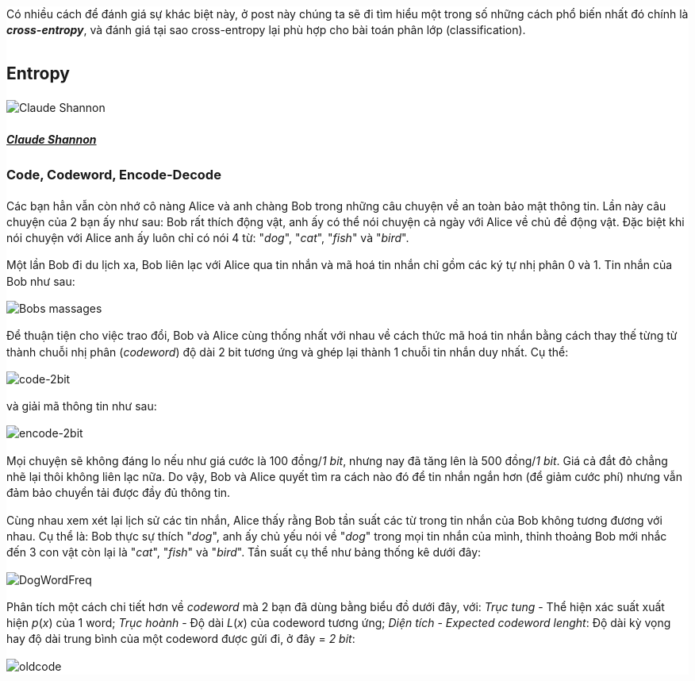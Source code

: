 Có nhiều cách để đánh giá sự khác biệt này, ở post này chúng ta sẽ đi tìm hiểu một trong số những cách phổ biến nhất đó chính là ***cross-entropy***, và đánh giá tại sao cross-entropy lại phù hợp cho bài toán phân lớp (classification).


<a id="entropy"></a>
## Entropy

![Claude Shannon](https://tonydeep.github.io/images/claude_shannon.jpg)
##### [Claude Shannon](https://en.wikipedia.org/wiki/Claude_Shannon)

### Code, Codeword, Encode-Decode

Các bạn hẳn vẫn còn nhớ cô nàng Alice và anh chàng Bob trong những câu chuyện về an toàn bảo mật thông tin. Lần này câu chuyện của 2 bạn ấy như sau: Bob rất thích động vật, anh ấy có thể nói chuyện cả ngày với Alice về chủ đề động vật. Đặc biệt khi nói chuyện với Alice anh ấy luôn chỉ có nói 4 từ: "*dog*", "*cat*", "*fish*" và "*bird*".

Một lần Bob đi du lịch xa, Bob liên lạc với Alice qua tin nhắn và mã hoá tin nhắn chỉ gồm các ký tự nhị phân $0$ và $1$. Tin nhắn của Bob như sau:

![Bobs massages](https://tonydeep.github.io/images/2016-08-15-A-Friendly-Introduction-to-Cross-Entropy-Loss/binary_bits.png)

Để thuận tiện cho việc trao đổi, Bob và Alice cùng thống nhất với nhau về cách thức mã hoá tin nhắn bằng cách thay thế từng từ thành chuỗi nhị phân (*codeword*) độ dài 2 bit tương ứng và ghép lại thành 1 chuỗi tin nhắn duy nhất. Cụ thể:

![code-2bit](https://tonydeep.github.io/images/2016-08-15-A-Friendly-Introduction-to-Cross-Entropy-Loss/code-2bit.png)

và giải mã thông tin như sau:

![encode-2bit](https://tonydeep.github.io/images/2016-08-15-A-Friendly-Introduction-to-Cross-Entropy-Loss/encode-2bit.png)

Mọi chuyện sẽ không đáng lo nếu như giá cước là $100$ đồng/*1 bit*, nhưng nay đã tăng lên là $500$ đồng/*1 bit*. Giá cả đắt đỏ chẳng nhẽ lại thôi không liên lạc nữa. Do vậy, Bob và Alice quyết tìm ra cách nào đó để tin nhắn ngắn hơn (để giảm cước phí) nhưng vẫn đảm bảo chuyển tải được đầy đủ thông tin.

Cùng nhau xem xét lại lịch sử các tin nhắn, Alice thấy rằng Bob tần suất các từ trong tin nhắn của Bob không tương đương với nhau. Cụ thể là: Bob thực sự thích "*dog*", anh ấy chủ yếu nói về "*dog*" trong mọi tin nhắn của mình, thỉnh thoảng Bob mới nhắc đến 3 con vật còn lại là "*cat*", "*fish*" và "*bird*". Tần suất cụ thể như bảng thống kê dưới đây:

![DogWordFreq](https://tonydeep.github.io/images/2016-08-15-A-Friendly-Introduction-to-Cross-Entropy-Loss/DogWordFreq.png)

Phân tích một cách chi tiết hơn về *codeword* mà 2 bạn đã dùng bằng biểu đồ dưới đây, với: *Trục tung* - Thể hiện xác suất xuất hiện $p(x)$ của 1 word; *Trục hoành* - Độ dài $L(x)$ của codeword tương ứng; *Diện tích* - *Expected codeword lenght*: Độ dài kỳ vọng hay độ dài trung bình của một codeword được gửi đi, ở đây = *2 bit*:

![oldcode](https://tonydeep.github.io/images/2016-08-15-A-Friendly-Introduction-to-Cross-Entropy-Loss/OldCode.png)
